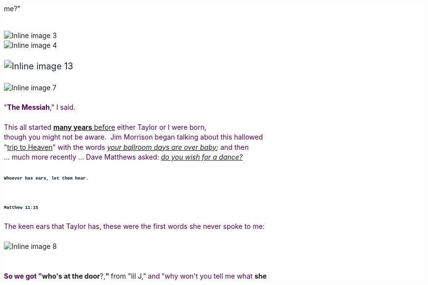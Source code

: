 me?"</span></div><div><span style="color: #550055;"><br /></span></div><div><span style="color: #550055;"><a href="http://bit.ly/2hO5q36" style="text-decoration-line: none;" target="_blank"><img alt="Inline image 3" height="70" src="../../matchbox20.bitbucket.io/THISISREAL_files/4fMWTl8mmRZt2lnacf-SDVMlXAAy0l8U0fim7X3At8tD6FHXfiy8IiO06vFcO0KBesmvBg=s0-d-e1-ft" style="border: 0px; margin-right: 0px;" width="560" /></a></span></div><div><span style="color: #550055;"><a href="http://bit.ly/2iancNz" style="text-decoration-line: none;" target="_blank"><img alt="Inline image 4" height="216" src="../../matchbox20.bitbucket.io/THISISREAL_files/9KShyNq3c3AmYesDVnq-3yJ_ZyVQhFcKUQ735WktYpm1lvvKUe8A9Q8ZuCm-r7na4swUBg=s0-d-e1-ft" style="border: 0px; margin-right: 0px;" width="576" /></a></span></div><div><span style="color: #550055;"><br /></span></div><div><span style="color: #550055;"><a href="http://bit.ly/2i6TB49" style="text-decoration-line: none;" target="_blank"><img alt="Inline image 13" height="180" src="../../matchbox20.bitbucket.io/THISISREAL_files/M7URT_QwU98jAcf6N3DpZYKgdLNL_hPSwZxLGfI4cRYNVJN68NhENKKNi0Wr9UOvGvIIAQ=s0-d-e1-ft" style="border: 0px; color: #1d2129; font-size: large; margin-right: 0px;" width="321" /></a></span></div><div><span style="color: #550055;"><br /></span></div><div><span style="color: #550055;"><a class="gmail-m_-8856452312696800275m_4998257848178022512m_-1618626001776181418m_295347185625196718gmail-m_-277489937888296269gmail-m_3726054180227397334gmail-m_2410037011915405002gmail-m_8225724422871530553m_8327840796468434429gmail-m_-7730056679385959145gmail-playable gmail-m_-8856452312696800275m_4998257848178022512m_-1618626001776181418m_295347185625196718gmail-m_-277489937888296269gmail-m_3726054180227397334gmail-m_2410037011915405002gmail-m_8225724422871530553m_8327840796468434429gmail-playable gmail-m_-8856452312696800275m_4998257848178022512m_-1618626001776181418m_295347185625196718gmail-m_-277489937888296269gmail-m_3726054180227397334gmail-m_2410037011915405002gmail-m_8225724422871530553playable gmail-m_-8856452312696800275m_4998257848178022512m_-1618626001776181418m_295347185625196718gmail-m_-277489937888296269gmail-m_3726054180227397334gmail-m_2410037011915405002gmail-playable" href="http://bit.ly/2hOa00X" style="text-decoration-line: none;" target="_blank"><img alt="Inline image 7" height="89" src="../../matchbox20.bitbucket.io/THISISREAL_files/5MfkyvX1JfUfCHBxQmLUyafQQ3Vd3vInsWn0QBoqqLvMqmpTddBJvxbXbYgQL_lE1IJqaw=s0-d-e1-ft" style="border: 0px; margin-right: 0px;" width="553" /></a></span></div><div><span style="color: #550055;"><br /></span></div><div><span style="color: #550055;">"<b>The Messiah</b>," I said.</span><br /><span style="color: #550055;"><br /></span><span style="color: #550055;">This all started&nbsp;<a href="http://www.lamc.la/2017/06/heres-some-new-light-and-answer-for-you.html"><b>many years</b>&nbsp;before</a>&nbsp;either Taylor or I were born,&nbsp;</span><br /><span style="color: #550055;">though you might not be aware. &nbsp;Jim Morrison began talking about this hallowed</span><br /><span style="color: #550055;">"<a href="http://ironclad.lamc.la/">trip to Heaven</a>" with the words&nbsp;<i><a href="https://www.youtube.com/watch?v=3tHPsphg9xc">your ballroom days are over baby</a>;&nbsp;</i>and then&nbsp;</span><br /><span style="color: #550055;">... much more recently ... Dave Matthews asked:&nbsp;<i><a href="http://tiscoming.lamc.la/">do you wish for a dance?</a></i></span><br /><span style="color: #550055;"><br /></span><span style="color: #550055; font-family: &quot;courier new&quot; , &quot;courier&quot; , monospace; font-size: xx-small;"><b><span style="background-color: #fdfeff; color: #001320; text-align: justify;">Whoever has ears, let them hear.</span><span class="p" style="background-color: #fdfeff; color: #001320; line-height: 13px; text-align: justify;"><br /></span></b></span><br /><span style="color: #550055; font-family: &quot;courier new&quot; , &quot;courier&quot; , monospace; font-size: xx-small;"><span style="background-color: #fdfeff; color: #001320; text-align: justify;"><b><br /></b></span></span><span style="color: #550055; font-family: &quot;courier new&quot; , &quot;courier&quot; , monospace; font-size: xx-small;"><span style="background-color: #fdfeff; color: #001320; text-align: justify;"><b>Matthew 11:15</b></span></span><br /><span style="color: #550055;"><br /></span><span style="color: #550055;">The keen ears that Taylor has, these were the first words she never spoke to me:&nbsp;</span></div><div><span style="color: #550055;"><br /></span></div><div><span style="color: #550055;"><a href="http://bit.ly/2i6OtwC" style="text-decoration-line: none;" target="_blank"><img alt="Inline image 8" height="242" src="../../matchbox20.bitbucket.io/THISISREAL_files/gPXTcohO0cMO-AE9gOiXfJylXQNQa2UuQB_3IUAnaZopQi2zVn2yHPK_6QVMnlJxZWSKBw=s0-d-e1-ft" style="border: 0px;" width="562" /></a></span></div><div><span style="color: #550055;"><br /></span></div><div><span style="color: #550055;"><b><br class="gmail-m_-8856452312696800275m_4998257848178022512m_-1618626001776181418m_295347185625196718gmail-m_-277489937888296269gmail-m_3726054180227397334gmail-m_2410037011915405002gmail-m_8225724422871530553m_8327840796468434429gmail-m_-7730056679385959145gmail-Apple-interchange-newline" />So we got "</b><a href="http://bit.ly/2i6Q5Xs" style="text-decoration-line: none;" target="_blank"><b>who's at the door</b>?</a>,<b>"&nbsp;</b><a href="http://bit.ly/2hO2rY6" style="text-decoration-line: none;" target="_blank">from "lil J,"</a><b>&nbsp;</b>and<b>&nbsp;</b>"why won't you tell me what&nbsp;<a href="http://bit.ly/2i6SL7j" style="font-weight: bold; text-decoration-line: none;" target="_blank">she